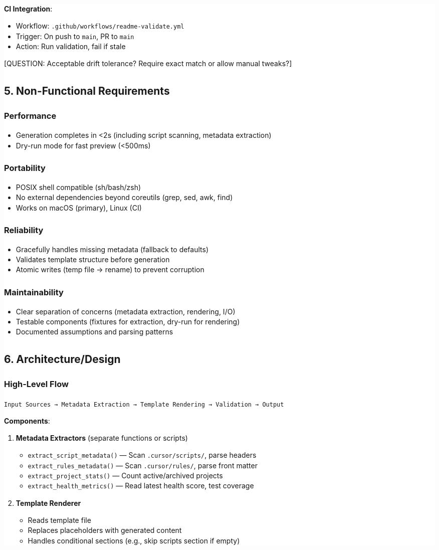 **CI Integration**:

- Workflow: `.github/workflows/readme-validate.yml`
- Trigger: On push to `main`, PR to `main`
- Action: Run validation, fail if stale

[QUESTION: Acceptable drift tolerance? Require exact match or allow manual tweaks?]

## 5. Non-Functional Requirements

### Performance

- Generation completes in <2s (including script scanning, metadata extraction)
- Dry-run mode for fast preview (<500ms)

### Portability

- POSIX shell compatible (sh/bash/zsh)
- No external dependencies beyond coreutils (grep, sed, awk, find)
- Works on macOS (primary), Linux (CI)

### Reliability

- Gracefully handles missing metadata (fallback to defaults)
- Validates template structure before generation
- Atomic writes (temp file → rename) to prevent corruption

### Maintainability

- Clear separation of concerns (metadata extraction, rendering, I/O)
- Testable components (fixtures for extraction, dry-run for rendering)
- Documented assumptions and parsing patterns

## 6. Architecture/Design

### High-Level Flow

```
Input Sources → Metadata Extraction → Template Rendering → Validation → Output
```

**Components**:

1. **Metadata Extractors** (separate functions or scripts)

   - `extract_script_metadata()` — Scan `.cursor/scripts/`, parse headers
   - `extract_rules_metadata()` — Scan `.cursor/rules/`, parse front matter
   - `extract_project_stats()` — Count active/archived projects
   - `extract_health_metrics()` — Read latest health score, test coverage

2. **Template Renderer**

   - Reads template file
   - Replaces placeholders with generated content
   - Handles conditional sections (e.g., skip scripts section if empty)
